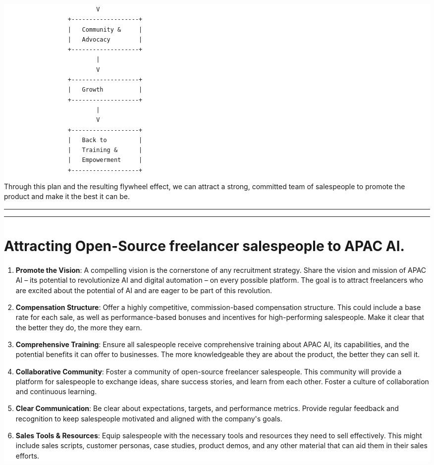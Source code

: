 ```
                          V
                  +-------------------+
                  |   Community &     |
                  |   Advocacy        |
                  +-------------------+
                          |
                          V
                  +-------------------+
                  |   Growth          |
                  +-------------------+
                          |
                          V
                  +-------------------+
                  |   Back to         |
                  |   Training &      |
                  |   Empowerment     |
                  +-------------------+
```

Through this plan and the resulting flywheel effect, we can attract a strong, committed team of salespeople to promote the product and make it the best it can be.




-------
---





# Attracting Open-Source freelancer salespeople to APAC AI.

1. **Promote the Vision**: A compelling vision is the cornerstone of any recruitment strategy. Share the vision and mission of APAC AI – its potential to revolutionize AI and digital automation – on every possible platform. The goal is to attract freelancers who are excited about the potential of AI and are eager to be part of this revolution.

2. **Compensation Structure**: Offer a highly competitive, commission-based compensation structure. This could include a base rate for each sale, as well as performance-based bonuses and incentives for high-performing salespeople. Make it clear that the better they do, the more they earn.

3. **Comprehensive Training**: Ensure all salespeople receive comprehensive training about APAC AI, its capabilities, and the potential benefits it can offer to businesses. The more knowledgeable they are about the product, the better they can sell it.

4. **Collaborative Community**: Foster a community of open-source freelancer salespeople. This community will provide a platform for salespeople to exchange ideas, share success stories, and learn from each other. Foster a culture of collaboration and continuous learning.

5. **Clear Communication**: Be clear about expectations, targets, and performance metrics. Provide regular feedback and recognition to keep salespeople motivated and aligned with the company's goals.

6. **Sales Tools & Resources**: Equip salespeople with the necessary tools and resources they need to sell effectively. This might include sales scripts, customer personas, case studies, product demos, and any other material that can aid them in their sales efforts.

